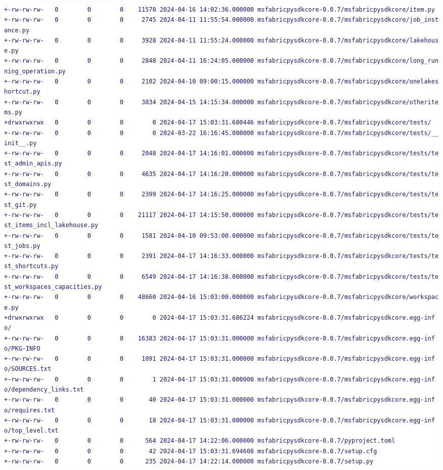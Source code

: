 ```diff
+-rw-rw-rw-   0        0        0    11570 2024-04-16 14:02:36.000000 msfabricpysdkcore-0.0.7/msfabricpysdkcore/item.py
+-rw-rw-rw-   0        0        0     2745 2024-04-11 11:55:54.000000 msfabricpysdkcore-0.0.7/msfabricpysdkcore/job_instance.py
+-rw-rw-rw-   0        0        0     3928 2024-04-11 11:55:24.000000 msfabricpysdkcore-0.0.7/msfabricpysdkcore/lakehouse.py
+-rw-rw-rw-   0        0        0     2848 2024-04-11 16:24:05.000000 msfabricpysdkcore-0.0.7/msfabricpysdkcore/long_running_operation.py
+-rw-rw-rw-   0        0        0     2102 2024-04-10 09:00:15.000000 msfabricpysdkcore-0.0.7/msfabricpysdkcore/onelakeshortcut.py
+-rw-rw-rw-   0        0        0     3834 2024-04-15 14:15:34.000000 msfabricpysdkcore-0.0.7/msfabricpysdkcore/otheritems.py
+drwxrwxrwx   0        0        0        0 2024-04-17 15:03:31.680446 msfabricpysdkcore-0.0.7/msfabricpysdkcore/tests/
+-rw-rw-rw-   0        0        0        0 2024-03-22 16:16:45.000000 msfabricpysdkcore-0.0.7/msfabricpysdkcore/tests/__init__.py
+-rw-rw-rw-   0        0        0     2048 2024-04-17 14:16:01.000000 msfabricpysdkcore-0.0.7/msfabricpysdkcore/tests/test_admin_apis.py
+-rw-rw-rw-   0        0        0     4635 2024-04-17 14:16:20.000000 msfabricpysdkcore-0.0.7/msfabricpysdkcore/tests/test_domains.py
+-rw-rw-rw-   0        0        0     2399 2024-04-17 14:16:25.000000 msfabricpysdkcore-0.0.7/msfabricpysdkcore/tests/test_git.py
+-rw-rw-rw-   0        0        0    21117 2024-04-17 14:15:50.000000 msfabricpysdkcore-0.0.7/msfabricpysdkcore/tests/test_items_incl_lakehouse.py
+-rw-rw-rw-   0        0        0     1581 2024-04-10 09:53:00.000000 msfabricpysdkcore-0.0.7/msfabricpysdkcore/tests/test_jobs.py
+-rw-rw-rw-   0        0        0     2391 2024-04-17 14:16:33.000000 msfabricpysdkcore-0.0.7/msfabricpysdkcore/tests/test_shortcuts.py
+-rw-rw-rw-   0        0        0     6549 2024-04-17 14:16:38.000000 msfabricpysdkcore-0.0.7/msfabricpysdkcore/tests/test_workspaces_capacities.py
+-rw-rw-rw-   0        0        0    48660 2024-04-16 15:03:00.000000 msfabricpysdkcore-0.0.7/msfabricpysdkcore/workspace.py
+drwxrwxrwx   0        0        0        0 2024-04-17 15:03:31.686224 msfabricpysdkcore-0.0.7/msfabricpysdkcore.egg-info/
+-rw-rw-rw-   0        0        0    16383 2024-04-17 15:03:31.000000 msfabricpysdkcore-0.0.7/msfabricpysdkcore.egg-info/PKG-INFO
+-rw-rw-rw-   0        0        0     1091 2024-04-17 15:03:31.000000 msfabricpysdkcore-0.0.7/msfabricpysdkcore.egg-info/SOURCES.txt
+-rw-rw-rw-   0        0        0        1 2024-04-17 15:03:31.000000 msfabricpysdkcore-0.0.7/msfabricpysdkcore.egg-info/dependency_links.txt
+-rw-rw-rw-   0        0        0       40 2024-04-17 15:03:31.000000 msfabricpysdkcore-0.0.7/msfabricpysdkcore.egg-info/requires.txt
+-rw-rw-rw-   0        0        0       18 2024-04-17 15:03:31.000000 msfabricpysdkcore-0.0.7/msfabricpysdkcore.egg-info/top_level.txt
+-rw-rw-rw-   0        0        0      564 2024-04-17 14:22:06.000000 msfabricpysdkcore-0.0.7/pyproject.toml
+-rw-rw-rw-   0        0        0       42 2024-04-17 15:03:31.694608 msfabricpysdkcore-0.0.7/setup.cfg
+-rw-rw-rw-   0        0        0      235 2024-04-17 14:22:14.000000 msfabricpysdkcore-0.0.7/setup.py
```
